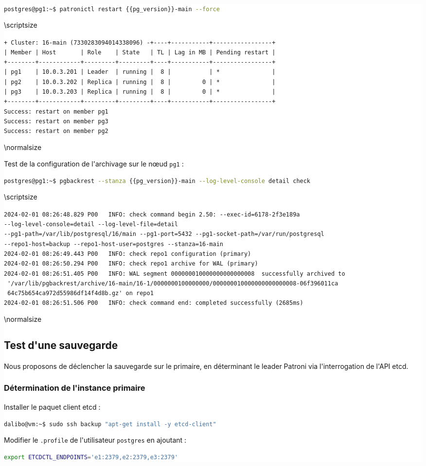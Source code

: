 ```Bash
postgres@pg1:~$ patronictl restart {{pg_version}}-main --force
```
\scriptsize
```
+ Cluster: 16-main (7330283094014338096) -+----+-----------+-----------------+
| Member | Host       | Role    | State   | TL | Lag in MB | Pending restart |
+--------+------------+---------+---------+----+-----------+-----------------+
| pg1    | 10.0.3.201 | Leader  | running |  8 |           | *               |
| pg2    | 10.0.3.202 | Replica | running |  8 |         0 | *               |
| pg3    | 10.0.3.203 | Replica | running |  8 |         0 | *               |
+--------+------------+---------+---------+----+-----------+-----------------+
Success: restart on member pg1
Success: restart on member pg3
Success: restart on member pg2
```
\normalsize

Test de la configuration de l'archivage sur le nœud `pg1` :

```Bash
postgres@pg1:~$ pgbackrest --stanza {{pg_version}}-main --log-level-console detail check
```
\scriptsize
```
2024-02-01 08:26:48.829 P00   INFO: check command begin 2.50: --exec-id=6178-2f3e189a
--log-level-console=detail --log-level-file=detail
--pg1-path=/var/lib/postgresql/16/main --pg1-port=5432 --pg1-socket-path=/var/run/postgresql
--repo1-host=backup --repo1-host-user=postgres --stanza=16-main
2024-02-01 08:26:49.443 P00   INFO: check repo1 configuration (primary)
2024-02-01 08:26:50.294 P00   INFO: check repo1 archive for WAL (primary)
2024-02-01 08:26:51.405 P00   INFO: WAL segment 000000010000000000000008  successfully archived to
 '/var/lib/pgbackrest/archive/16-main/16-1/0000000100000000/000000010000000000000008-06f396011ca
 64c75b654ca972d55986df14f4d8b.gz' on repo1
2024-02-01 08:26:51.506 P00   INFO: check command end: completed successfully (2685ms)
```
\normalsize

## Test d'une sauvegarde

Nous proposons de déclencher la sauvegarde sur le primaire, en déterminant
le leader Patroni via l'interrogation de l'API etcd.

### Détermination de l'instance primaire

Installer le paquet client etcd :

```Bash
dalibo@vm:~$ sudo ssh backup "apt-get install -y etcd-client"
```

Modifier le `.profile` de l'utilisateur `postgres` en ajoutant :

```Bash
export ETCDCTL_ENDPOINTS='e1:2379,e2:2379,e3:2379'
```
